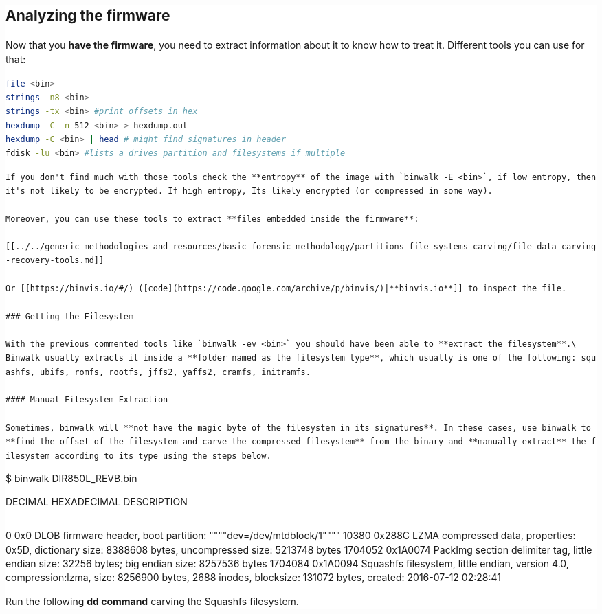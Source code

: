 ## Analyzing the firmware

Now that you **have the firmware**, you need to extract information about it to know how to treat it. Different tools you can use for that:

```bash
file <bin>
strings -n8 <bin>
strings -tx <bin> #print offsets in hex
hexdump -C -n 512 <bin> > hexdump.out
hexdump -C <bin> | head # might find signatures in header
fdisk -lu <bin> #lists a drives partition and filesystems if multiple
```
```
If you don't find much with those tools check the **entropy** of the image with `binwalk -E <bin>`, if low entropy, then it's not likely to be encrypted. If high entropy, Its likely encrypted (or compressed in some way).

Moreover, you can use these tools to extract **files embedded inside the firmware**:

[[../../generic-methodologies-and-resources/basic-forensic-methodology/partitions-file-systems-carving/file-data-carving-recovery-tools.md]]

Or [[https://binvis.io/#/) ([code](https://code.google.com/archive/p/binvis/)|**binvis.io**]] to inspect the file.

### Getting the Filesystem

With the previous commented tools like `binwalk -ev <bin>` you should have been able to **extract the filesystem**.\
Binwalk usually extracts it inside a **folder named as the filesystem type**, which usually is one of the following: squashfs, ubifs, romfs, rootfs, jffs2, yaffs2, cramfs, initramfs.

#### Manual Filesystem Extraction

Sometimes, binwalk will **not have the magic byte of the filesystem in its signatures**. In these cases, use binwalk to **find the offset of the filesystem and carve the compressed filesystem** from the binary and **manually extract** the filesystem according to its type using the steps below.

```
$ binwalk DIR850L_REVB.bin

DECIMAL HEXADECIMAL DESCRIPTION
----------------------------------------------------------------------------- ---

0 0x0 DLOB firmware header, boot partition: """"dev=/dev/mtdblock/1""""
10380 0x288C LZMA compressed data, properties: 0x5D, dictionary size: 8388608 bytes, uncompressed size: 5213748 bytes
1704052 0x1A0074 PackImg section delimiter tag, little endian size: 32256 bytes; big endian size: 8257536 bytes
1704084 0x1A0094 Squashfs filesystem, little endian, version 4.0, compression:lzma, size: 8256900 bytes, 2688 inodes, blocksize: 131072 bytes, created: 2016-07-12 02:28:41
```
```
Run the following **dd command** carving the Squashfs filesystem.
